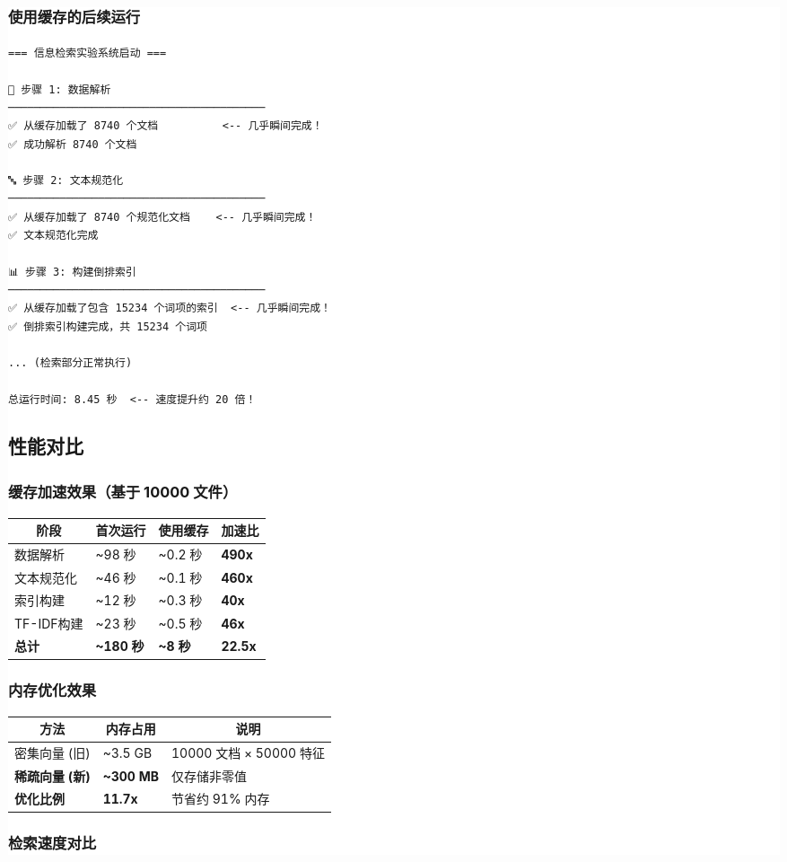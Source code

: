 ### 使用缓存的后续运行

```
=== 信息检索实验系统启动 ===

📂 步骤 1: 数据解析
────────────────────────────────────────
✅ 从缓存加载了 8740 个文档          <-- 几乎瞬间完成！
✅ 成功解析 8740 个文档

🔤 步骤 2: 文本规范化
────────────────────────────────────────
✅ 从缓存加载了 8740 个规范化文档    <-- 几乎瞬间完成！
✅ 文本规范化完成

📊 步骤 3: 构建倒排索引
────────────────────────────────────────
✅ 从缓存加载了包含 15234 个词项的索引  <-- 几乎瞬间完成！
✅ 倒排索引构建完成，共 15234 个词项

... (检索部分正常执行)

总运行时间: 8.45 秒  <-- 速度提升约 20 倍！
```

## 性能对比

### 缓存加速效果（基于 10000 文件）

| 阶段 | 首次运行 | 使用缓存 | 加速比 |
|------|---------|---------|--------|
| 数据解析 | ~98 秒 | ~0.2 秒 | **490x** |
| 文本规范化 | ~46 秒 | ~0.1 秒 | **460x** |
| 索引构建 | ~12 秒 | ~0.3 秒 | **40x** |
| TF-IDF构建 | ~23 秒 | ~0.5 秒 | **46x** |
| **总计** | **~180 秒** | **~8 秒** | **22.5x** |

### 内存优化效果

| 方法 | 内存占用 | 说明 |
|------|---------|------|
| 密集向量 (旧) | ~3.5 GB | 10000 文档 × 50000 特征 |
| **稀疏向量 (新)** | **~300 MB** | 仅存储非零值 |
| **优化比例** | **11.7x** | 节省约 91% 内存 |

### 检索速度对比
